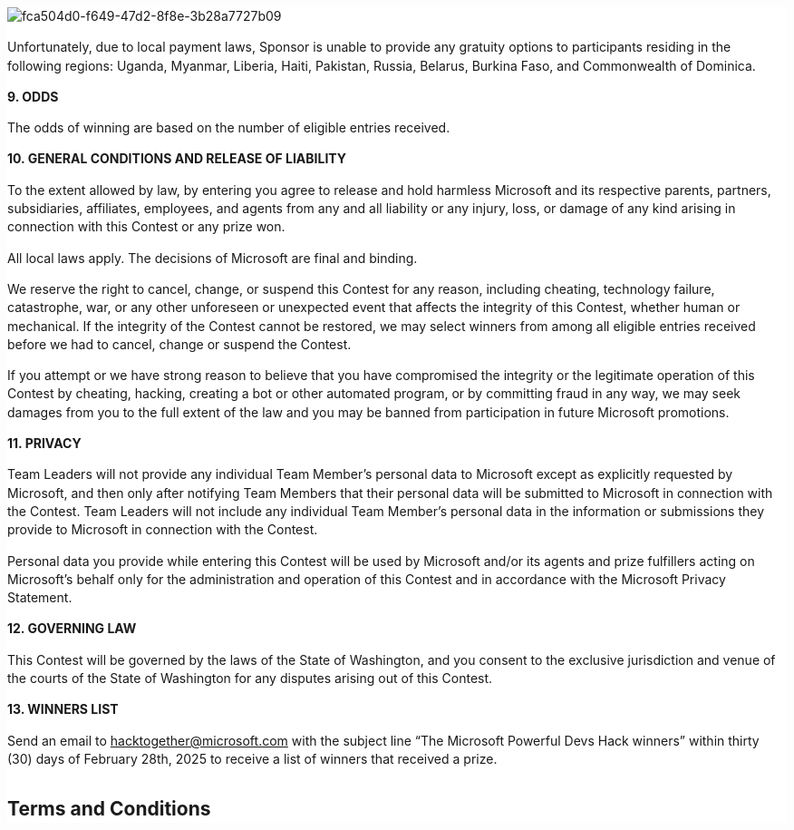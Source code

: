 
 <img width="354" alt="fca504d0-f649-47d2-8f8e-3b28a7727b09" src="https://github.com/user-attachments/assets/0a94a365-b565-4cc1-81e9-02b3c2a8792a">


Unfortunately, due to local payment laws, Sponsor is unable to provide any gratuity options to participants residing in the following regions: Uganda, Myanmar, Liberia, Haiti, Pakistan, Russia, Belarus, Burkina Faso, and Commonwealth of Dominica.

**9. ODDS**

The odds of winning are based on the number of eligible entries received.

**10. GENERAL CONDITIONS AND RELEASE OF LIABILITY**

To the extent allowed by law, by entering you agree to release and hold harmless Microsoft and its respective parents, partners, subsidiaries, affiliates, employees, and agents from any and all liability or any injury, loss, or damage of any kind arising in connection with this Contest or any prize won.

All local laws apply. The decisions of Microsoft are final and binding.

We reserve the right to cancel, change, or suspend this Contest for any reason, including cheating, technology failure, catastrophe, war, or any other unforeseen or unexpected event that affects the integrity of this Contest, whether human or mechanical. If the integrity of the Contest cannot be restored, we may select winners from among all eligible entries received before we had to cancel, change or suspend the Contest.

If you attempt or we have strong reason to believe that you have compromised the integrity or the legitimate operation of this Contest by cheating, hacking, creating a bot or other automated program, or by committing fraud in any way, we may seek damages from you to the full extent of the law and you may be banned from participation in future Microsoft promotions.

**11. PRIVACY**

Team Leaders will not provide any individual Team Member’s personal data to Microsoft except as explicitly requested by Microsoft, and then only after notifying Team Members that their personal data will be submitted to Microsoft in connection with the Contest. Team Leaders will not include any individual Team Member’s personal data in the information or submissions they provide to Microsoft in connection with the Contest.

Personal data you provide while entering this Contest will be used by Microsoft and/or its agents and prize fulfillers acting on Microsoft’s behalf only for the administration and operation of this Contest and in accordance with the Microsoft Privacy Statement.


**12. GOVERNING LAW**

This Contest will be governed by the laws of the State of Washington, and you consent to the exclusive jurisdiction and venue of the courts of the State of Washington for any disputes arising out of this Contest.

**13. WINNERS LIST**

Send an email to hacktogether@microsoft.com with the subject line “The Microsoft Powerful Devs Hack winners” within thirty (30) days of February 28th, 2025 to receive a list of winners that received a prize.

## Terms and Conditions
